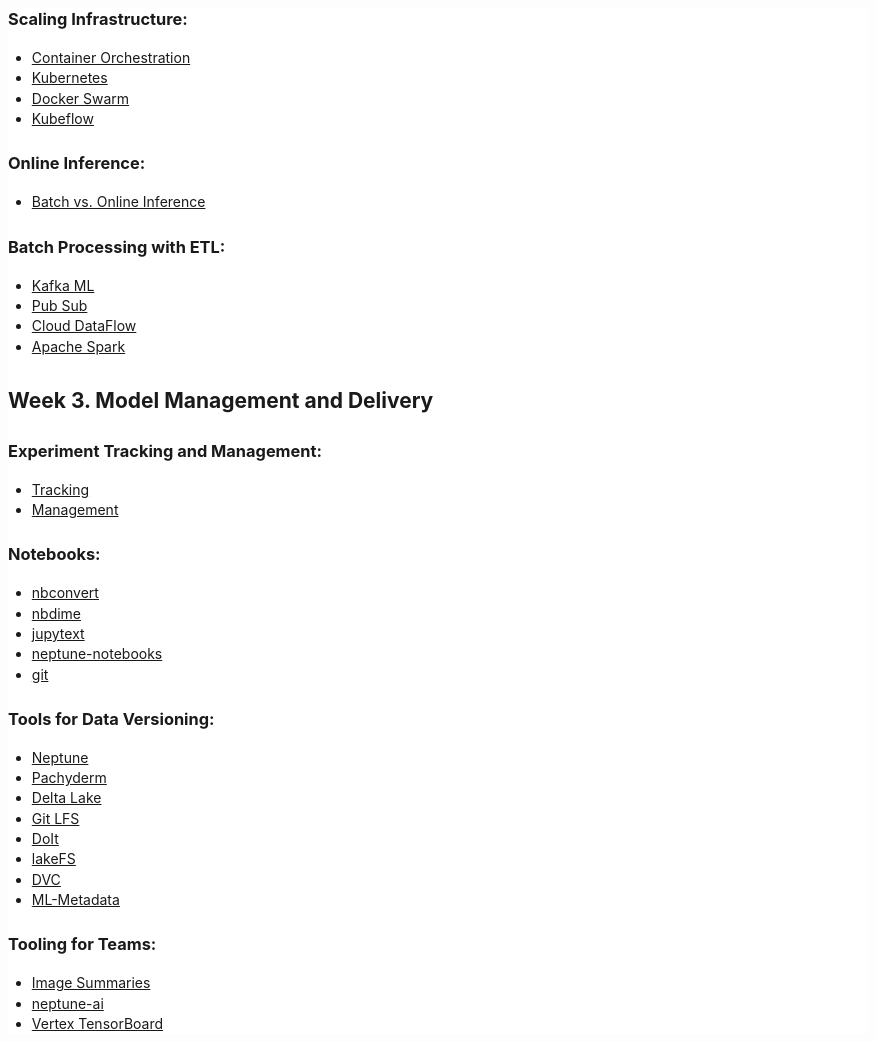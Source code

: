 ### **Scaling Infrastructure:**

- [Container Orchestration](https://phoenixnap.com/blog/what-is-container-orchestration)
- [Kubernetes](https://kubernetes.io/)
- [Docker Swarm](https://docs.docker.com/engine/swarm/)
- [Kubeflow](https://www.kubeflow.org/)

### **Online Inference:**

- [Batch vs. Online Inference](https://mlinproduction.com/batch-inference-vs-online-inference/)

### **Batch Processing with ETL:**

- [Kafka ML](https://github.com/ertis-research/kafka-ml#:~:text=Kafka%2DML%20is%20a%20framework,(ML)%20models%20on%20Kubernetes.&text=The%20training%20and%20inference%20datasets,ones%20provided%20by%20the%20IoT.)
- [Pub Sub](https://cloud.google.com/pubsub)
- [Cloud DataFlow](https://cloud.google.com/dataflow)
- [Apache Spark](https://spark.apache.org/)

## Week 3. Model Management and Delivery

### **Experiment Tracking and Management:**

- [Tracking](https://towardsdatascience.com/machine-learning-experiment-tracking-93b796e501b0)
- [Management](https://neptune.ai/blog/experiment-management)

### **Notebooks:**

- [nbconvert](https://nbconvert.readthedocs.io/)
- [nbdime](https://nbdime.readthedocs.io/)
- [jupytext](https://jupytext.readthedocs.io/en/latest/install.html)
- [neptune-notebooks](https://docs.neptune.ai/)
- [git](https://git-scm.com/)

### **Tools for Data Versioning:**

- [Neptune](https://docs.neptune.ai/how-to-guides/data-versioning)
- [Pachyderm](https://www.pachyderm.com/)
- [Delta Lake](https://delta.io/)
- [Git LFS](https://git-lfs.github.com/)
- [DoIt](https://github.com/dolthub/dolt)
- [lakeFS](https://lakefs.io/data-versioning/)
- [DVC](https://dvc.org/)
- [ML-Metadata](https://blog.tensorflow.org/2021/01/ml-metadata-version-control-for-ml.html)

### **Tooling for Teams:**

- [Image Summaries](https://www.tensorflow.org/tensorboard/image_summaries)
- [neptune-ai](https://neptune.ai/for-teams)
- [Vertex TensorBoard](https://cloud.google.com/vertex-ai/docs/experiments/tensorboard-overview)

